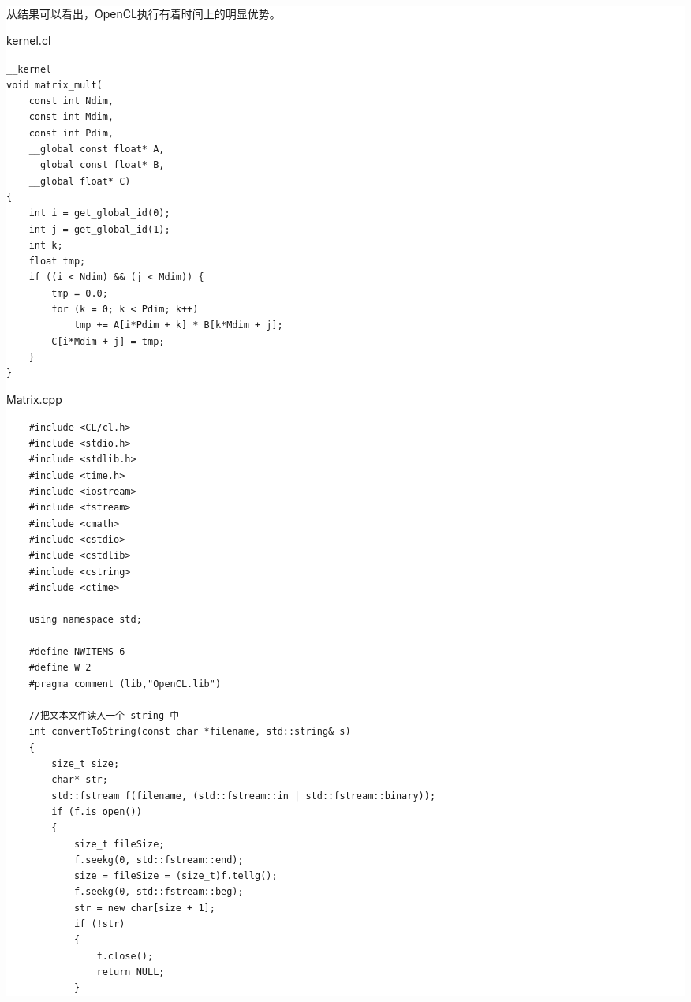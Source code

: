 从结果可以看出，OpenCL执行有着时间上的明显优势。

kernel.cl
```
__kernel 
void matrix_mult(
    const int Ndim,
    const int Mdim,
    const int Pdim,
    __global const float* A, 
    __global const float* B, 
    __global float* C)
{
    int i = get_global_id(0);
    int j = get_global_id(1);
    int k;
    float tmp;
    if ((i < Ndim) && (j < Mdim)) {
        tmp = 0.0;
        for (k = 0; k < Pdim; k++)
            tmp += A[i*Pdim + k] * B[k*Mdim + j];
        C[i*Mdim + j] = tmp;
    }
}

```

Matrix.cpp
```
	#include <CL/cl.h>
	#include <stdio.h>
	#include <stdlib.h>
	#include <time.h>
	#include <iostream>
	#include <fstream>
	#include <cmath>
	#include <cstdio>
	#include <cstdlib>
	#include <cstring>
	#include <ctime>
	
	using namespace std;
	
	#define NWITEMS 6
	#define W 2
	#pragma comment (lib,"OpenCL.lib")
	
	//把文本文件读入一个 string 中
	int convertToString(const char *filename, std::string& s)
	{
	    size_t size;
	    char* str;
	    std::fstream f(filename, (std::fstream::in | std::fstream::binary));
	    if (f.is_open())
	    {
	        size_t fileSize;
	        f.seekg(0, std::fstream::end);
	        size = fileSize = (size_t)f.tellg();
	        f.seekg(0, std::fstream::beg);
	        str = new char[size + 1];
	        if (!str)
	        {
	            f.close();
	            return NULL;
	        }
```